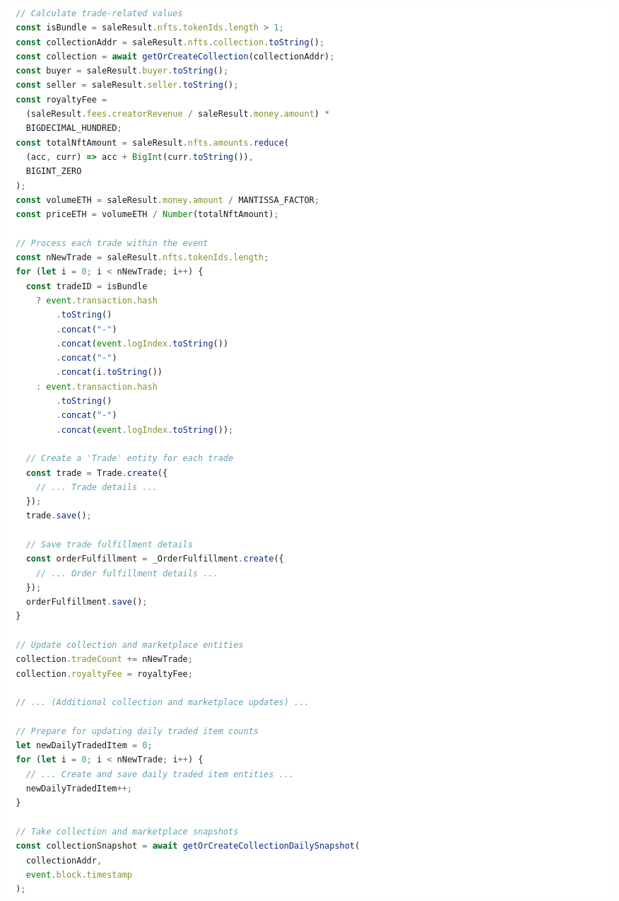 ```ts
  // Calculate trade-related values
  const isBundle = saleResult.nfts.tokenIds.length > 1;
  const collectionAddr = saleResult.nfts.collection.toString();
  const collection = await getOrCreateCollection(collectionAddr);
  const buyer = saleResult.buyer.toString();
  const seller = saleResult.seller.toString();
  const royaltyFee =
    (saleResult.fees.creatorRevenue / saleResult.money.amount) *
    BIGDECIMAL_HUNDRED;
  const totalNftAmount = saleResult.nfts.amounts.reduce(
    (acc, curr) => acc + BigInt(curr.toString()),
    BIGINT_ZERO
  );
  const volumeETH = saleResult.money.amount / MANTISSA_FACTOR;
  const priceETH = volumeETH / Number(totalNftAmount);

  // Process each trade within the event
  const nNewTrade = saleResult.nfts.tokenIds.length;
  for (let i = 0; i < nNewTrade; i++) {
    const tradeID = isBundle
      ? event.transaction.hash
          .toString()
          .concat("-")
          .concat(event.logIndex.toString())
          .concat("-")
          .concat(i.toString())
      : event.transaction.hash
          .toString()
          .concat("-")
          .concat(event.logIndex.toString());

    // Create a 'Trade' entity for each trade
    const trade = Trade.create({
      // ... Trade details ...
    });
    trade.save();

    // Save trade fulfillment details
    const orderFulfillment = _OrderFulfillment.create({
      // ... Order fulfillment details ...
    });
    orderFulfillment.save();
  }

  // Update collection and marketplace entities
  collection.tradeCount += nNewTrade;
  collection.royaltyFee = royaltyFee;

  // ... (Additional collection and marketplace updates) ...

  // Prepare for updating daily traded item counts
  let newDailyTradedItem = 0;
  for (let i = 0; i < nNewTrade; i++) {
    // ... Create and save daily traded item entities ...
    newDailyTradedItem++;
  }

  // Take collection and marketplace snapshots
  const collectionSnapshot = await getOrCreateCollectionDailySnapshot(
    collectionAddr,
    event.block.timestamp
  );

```
